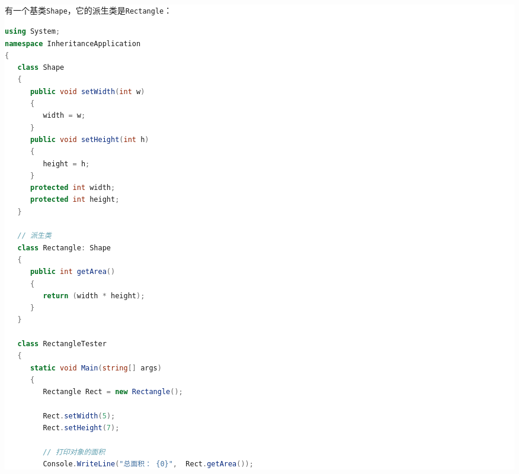 有一个基类`Shape`，它的派生类是`Rectangle`：

```c#
using System;
namespace InheritanceApplication
{
   class Shape
   {
      public void setWidth(int w)
      {
         width = w;
      }
      public void setHeight(int h)
      {
         height = h;
      }
      protected int width;
      protected int height;
   }

   // 派生类
   class Rectangle: Shape
   {
      public int getArea()
      {
         return (width * height);
      }
   }
   
   class RectangleTester
   {
      static void Main(string[] args)
      {
         Rectangle Rect = new Rectangle();

         Rect.setWidth(5);
         Rect.setHeight(7);

         // 打印对象的面积
         Console.WriteLine("总面积： {0}",  Rect.getArea());

